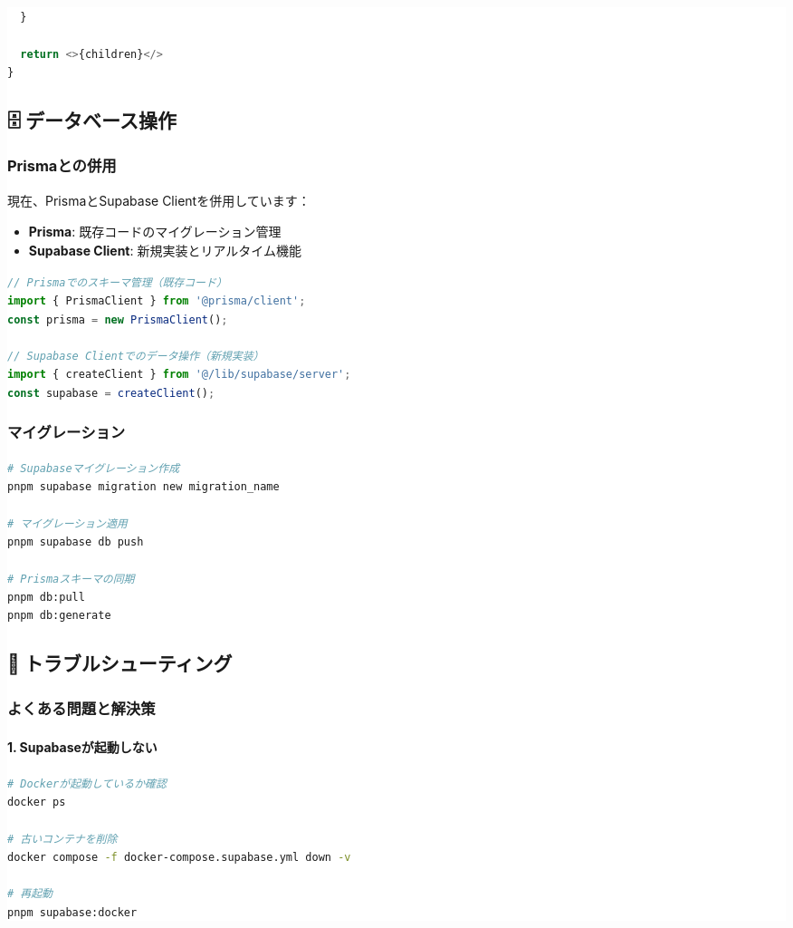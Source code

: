 ```typescript
  }

  return <>{children}</>
}
```

## 🗄️ データベース操作

### Prismaとの併用

現在、PrismaとSupabase Clientを併用しています：

- **Prisma**: 既存コードのマイグレーション管理
- **Supabase Client**: 新規実装とリアルタイム機能

```typescript
// Prismaでのスキーマ管理（既存コード）
import { PrismaClient } from '@prisma/client';
const prisma = new PrismaClient();

// Supabase Clientでのデータ操作（新規実装）
import { createClient } from '@/lib/supabase/server';
const supabase = createClient();
```

### マイグレーション

```bash
# Supabaseマイグレーション作成
pnpm supabase migration new migration_name

# マイグレーション適用
pnpm supabase db push

# Prismaスキーマの同期
pnpm db:pull
pnpm db:generate
```

## 🐛 トラブルシューティング

### よくある問題と解決策

#### 1. Supabaseが起動しない

```bash
# Dockerが起動しているか確認
docker ps

# 古いコンテナを削除
docker compose -f docker-compose.supabase.yml down -v

# 再起動
pnpm supabase:docker
```
